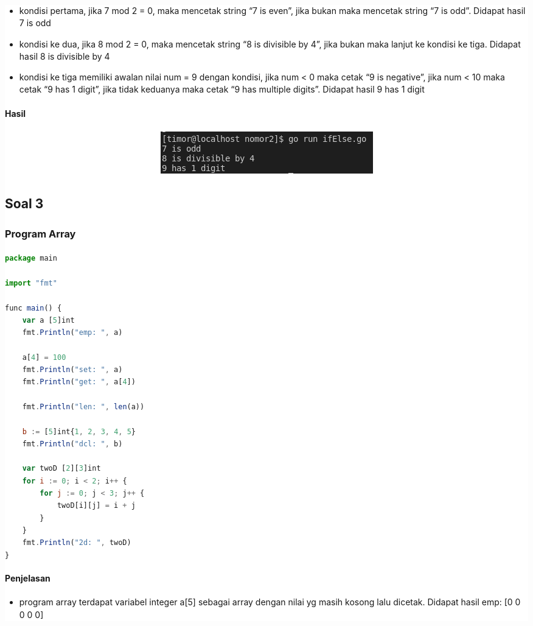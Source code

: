 * kondisi pertama, jika 7 mod 2 = 0, maka mencetak string “7 is even”, jika bukan maka mencetak string “7 is odd”. Didapat hasil 7 is odd

* kondisi ke dua, jika 8 mod 2 = 0, maka mencetak string “8 is divisible by 4”, jika bukan maka lanjut ke kondisi ke tiga. Didapat hasil 8 is divisible by 4

* kondisi ke tiga memiliki awalan nilai num = 9 dengan kondisi, jika num < 0 maka cetak “9 is negative”, jika num < 10 maka cetak “9 has 1 digit”, jika tidak keduanya maka cetak “9 has multiple digits”. Didapat hasil 9 has 1 digit
#### Hasil
<p align="center">
  <img src="https://github.com/Meilyand/NetPro1/blob/master/Nomor%202/ifElse.png">
</p>


## Soal 3
### Program Array
```javascript
package main

import "fmt"

func main() {
	var a [5]int
	fmt.Println("emp: ", a)

	a[4] = 100
	fmt.Println("set: ", a)
	fmt.Println("get: ", a[4])

	fmt.Println("len: ", len(a))

	b := [5]int{1, 2, 3, 4, 5}
	fmt.Println("dcl: ", b)

	var twoD [2][3]int
	for i := 0; i < 2; i++ {
		for j := 0; j < 3; j++ {
			twoD[i][j] = i + j
		}
	}
	fmt.Println("2d: ", twoD)
}
```
#### Penjelasan
* program array terdapat variabel integer a[5] sebagai array dengan nilai yg masih kosong lalu dicetak. Didapat hasil emp: [0 0 0 0 0]
